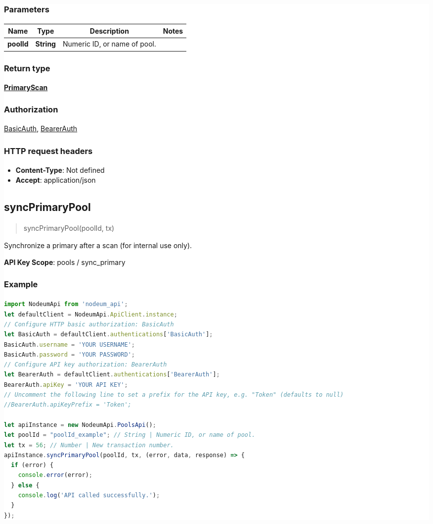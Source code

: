 ### Parameters


Name | Type | Description  | Notes
------------- | ------------- | ------------- | -------------
 **poolId** | **String**| Numeric ID, or name of pool. | 

### Return type

[**PrimaryScan**](PrimaryScan.md)

### Authorization

[BasicAuth](../README.md#BasicAuth), [BearerAuth](../README.md#BearerAuth)

### HTTP request headers

- **Content-Type**: Not defined
- **Accept**: application/json


## syncPrimaryPool

> syncPrimaryPool(poolId, tx)

Synchronize a primary after a scan (for internal use only).

**API Key Scope**: pools / sync_primary

### Example

```javascript
import NodeumApi from 'nodeum_api';
let defaultClient = NodeumApi.ApiClient.instance;
// Configure HTTP basic authorization: BasicAuth
let BasicAuth = defaultClient.authentications['BasicAuth'];
BasicAuth.username = 'YOUR USERNAME';
BasicAuth.password = 'YOUR PASSWORD';
// Configure API key authorization: BearerAuth
let BearerAuth = defaultClient.authentications['BearerAuth'];
BearerAuth.apiKey = 'YOUR API KEY';
// Uncomment the following line to set a prefix for the API key, e.g. "Token" (defaults to null)
//BearerAuth.apiKeyPrefix = 'Token';

let apiInstance = new NodeumApi.PoolsApi();
let poolId = "poolId_example"; // String | Numeric ID, or name of pool.
let tx = 56; // Number | New transaction number.
apiInstance.syncPrimaryPool(poolId, tx, (error, data, response) => {
  if (error) {
    console.error(error);
  } else {
    console.log('API called successfully.');
  }
});
```
